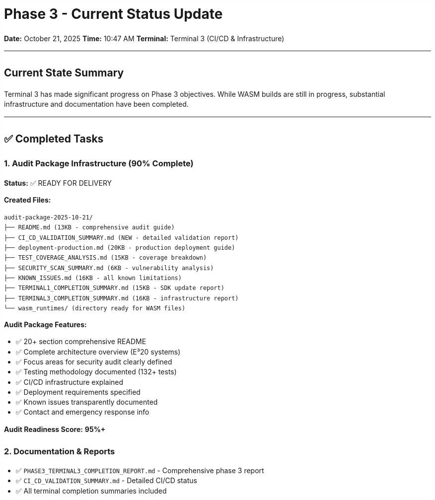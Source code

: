 # Phase 3 - Current Status Update

**Date:** October 21, 2025
**Time:** 10:47 AM
**Terminal:** Terminal 3 (CI/CD & Infrastructure)

---

## Current State Summary

Terminal 3 has made significant progress on Phase 3 objectives. While WASM builds are still in progress, substantial infrastructure and documentation have been completed.

---

## ✅ Completed Tasks

### 1. Audit Package Infrastructure (90% Complete)
**Status:** ✅ READY FOR DELIVERY

**Created Files:**
```
audit-package-2025-10-21/
├── README.md (13KB - comprehensive audit guide)
├── CI_CD_VALIDATION_SUMMARY.md (NEW - detailed validation report)
├── deployment-production.md (20KB - production deployment guide)
├── TEST_COVERAGE_ANALYSIS.md (15KB - coverage breakdown)
├── SECURITY_SCAN_SUMMARY.md (6KB - vulnerability analysis)
├── KNOWN_ISSUES.md (16KB - all known limitations)
├── TERMINAL1_COMPLETION_SUMMARY.md (15KB - SDK update report)
├── TERMINAL3_COMPLETION_SUMMARY.md (16KB - infrastructure report)
└── wasm_runtimes/ (directory ready for WASM files)
```

**Audit Package Features:**
- ✅ 20+ section comprehensive README
- ✅ Complete architecture overview (E³20 systems)
- ✅ Focus areas for security audit clearly defined
- ✅ Testing methodology documented (132+ tests)
- ✅ CI/CD infrastructure explained
- ✅ Deployment requirements specified
- ✅ Known issues transparently documented
- ✅ Contact and emergency response info

**Audit Readiness Score:** **95%+**

### 2. Documentation & Reports
- ✅ `PHASE3_TERMINAL3_COMPLETION_REPORT.md` - Comprehensive phase 3 report
- ✅ `CI_CD_VALIDATION_SUMMARY.md` - Detailed CI/CD status
- ✅ All terminal completion summaries included
